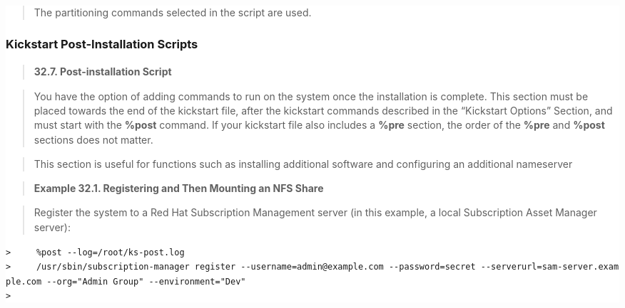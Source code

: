 > 
> 
  
  
> 
> The partitioning commands selected in the script are used.
> 
> 






### Kickstart Post-Installation Scripts





> 
  
> 
> **32.7. Post-installation Script**
> 
> 
  
  
> 
> You have the option of adding commands to run on the system once the installation is complete. This section must be placed towards the end of the kickstart file, after the kickstart commands described in the “Kickstart Options” Section, and must start with the **%post** command. If your kickstart file also includes a **%pre** section, the order of the **%pre** and **%post** sections does not matter.
> 
> 
  
  
> 
> This section is useful for functions such as installing additional software and configuring an additional nameserver
> 
> 
  
  
> 
> **Example 32.1. Registering and Then Mounting an NFS Share**
> 
> 
  
  
> 
> Register the system to a Red Hat Subscription Management server (in this example, a local Subscription Asset Manager server):
> 
> 


>     

```
>     %post --log=/root/ks-post.log
>     /usr/sbin/subscription-manager register --username=admin@example.com --password=secret --serverurl=sam-server.example.com --org="Admin Group" --environment="Dev"
>     
```
